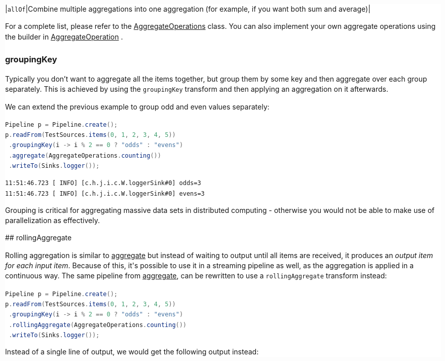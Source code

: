|`allOf`|Combine multiple aggregations into one aggregation (for example, if you want both sum and average)|

For a complete list, please refer to the
[AggregateOperations](/javadoc/4.5.2/com/hazelcast/jet/aggregate/AggregateOperations.html)
class. You can also implement your own aggregate operations using the
builder in
[AggregateOperation](/javadoc/4.5.2/com/hazelcast/jet/aggregate/AggregateOperation.html)
.

### groupingKey

Typically you don’t want to aggregate all the items together, but
group them by some key and then aggregate over each group separately.
This is achieved by using the `groupingKey` transform and then applying
an aggregation on it afterwards.

We can extend the previous example to group odd and even values
separately:

```java
Pipeline p = Pipeline.create();
p.readFrom(TestSources.items(0, 1, 2, 3, 4, 5))
 .groupingKey(i -> i % 2 == 0 ? "odds" : "evens")
 .aggregate(AggregateOperations.counting())
 .writeTo(Sinks.logger());
```

```text
11:51:46.723 [ INFO] [c.h.j.i.c.W.loggerSink#0] odds=3
11:51:46.723 [ INFO] [c.h.j.i.c.W.loggerSink#0] evens=3
```

Grouping is critical for aggregating massive data sets in distributed
computing - otherwise you would not be able to make use of
parallelization as effectively.

## rollingAggregate

Rolling aggregation is similar to [aggregate](#aggregate) but instead of
waiting to output until all items are received, it produces an _output
item for each input item_. Because of this, it's possible to use it in a
streaming pipeline as well, as the aggregation is applied in a
continuous way. The same pipeline from [aggregate](#aggregate), can be
rewritten to use a `rollingAggregate` transform instead:

```java
Pipeline p = Pipeline.create();
p.readFrom(TestSources.items(0, 1, 2, 3, 4, 5))
 .groupingKey(i -> i % 2 == 0 ? "odds" : "evens")
 .rollingAggregate(AggregateOperations.counting())
 .writeTo(Sinks.logger());
```

Instead of a single line of output, we would get the following output
instead:
